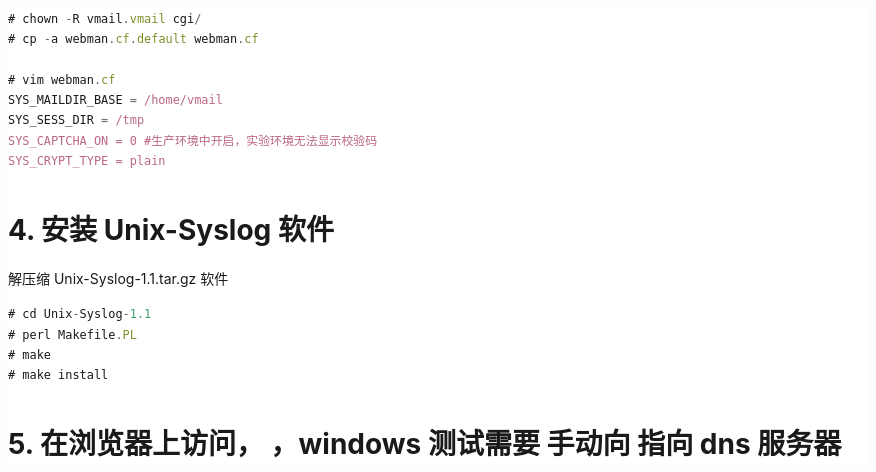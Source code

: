 
```javascript
# chown -R vmail.vmail cgi/
# cp -a webman.cf.default webman.cf

# vim webman.cf
SYS_MAILDIR_BASE = /home/vmail
SYS_SESS_DIR = /tmp
SYS_CAPTCHA_ON = 0 #生产环境中开启，实验环境无法显示校验码
SYS_CRYPT_TYPE = plain
```

# 4. 安装 Unix-Syslog 软件


解压缩 Unix-Syslog-1.1.tar.gz 软件


```javascript
# cd Unix-Syslog-1.1
# perl Makefile.PL
# make
# make install
```

# 5. 在浏览器上访问， ，windows 测试需要 手动向 指向 dns 服务器